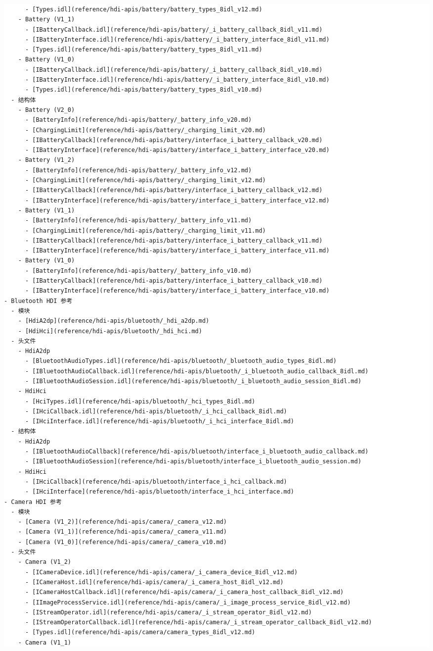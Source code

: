           - [Types.idl](reference/hdi-apis/battery/battery_types_8idl_v12.md)
        - Battery (V1_1)
          - [IBatteryCallback.idl](reference/hdi-apis/battery/_i_battery_callback_8idl_v11.md)
          - [IBatteryInterface.idl](reference/hdi-apis/battery/_i_battery_interface_8idl_v11.md)
          - [Types.idl](reference/hdi-apis/battery/battery_types_8idl_v11.md)
        - Battery (V1_0)
          - [IBatteryCallback.idl](reference/hdi-apis/battery/_i_battery_callback_8idl_v10.md)
          - [IBatteryInterface.idl](reference/hdi-apis/battery/_i_battery_interface_8idl_v10.md)
          - [Types.idl](reference/hdi-apis/battery/battery_types_8idl_v10.md)
      - 结构体
        - Battery (V2_0)
          - [BatteryInfo](reference/hdi-apis/battery/_battery_info_v20.md)
          - [ChargingLimit](reference/hdi-apis/battery/_charging_limit_v20.md)
          - [IBatteryCallback](reference/hdi-apis/battery/interface_i_battery_callback_v20.md)
          - [IBatteryInterface](reference/hdi-apis/battery/interface_i_battery_interface_v20.md)
        - Battery (V1_2)
          - [BatteryInfo](reference/hdi-apis/battery/_battery_info_v12.md)
          - [ChargingLimit](reference/hdi-apis/battery/_charging_limit_v12.md)
          - [IBatteryCallback](reference/hdi-apis/battery/interface_i_battery_callback_v12.md)
          - [IBatteryInterface](reference/hdi-apis/battery/interface_i_battery_interface_v12.md)
        - Battery (V1_1)
          - [BatteryInfo](reference/hdi-apis/battery/_battery_info_v11.md)
          - [ChargingLimit](reference/hdi-apis/battery/_charging_limit_v11.md)
          - [IBatteryCallback](reference/hdi-apis/battery/interface_i_battery_callback_v11.md)
          - [IBatteryInterface](reference/hdi-apis/battery/interface_i_battery_interface_v11.md)
        - Battery (V1_0)
          - [BatteryInfo](reference/hdi-apis/battery/_battery_info_v10.md)
          - [IBatteryCallback](reference/hdi-apis/battery/interface_i_battery_callback_v10.md)
          - [IBatteryInterface](reference/hdi-apis/battery/interface_i_battery_interface_v10.md)
    - Bluetooth HDI 参考
      - 模块
        - [HdiA2dp](reference/hdi-apis/bluetooth/_hdi_a2dp.md)
        - [HdiHci](reference/hdi-apis/bluetooth/_hdi_hci.md)
      - 头文件
        - HdiA2dp
          - [BluetoothAudioTypes.idl](reference/hdi-apis/bluetooth/_bluetooth_audio_types_8idl.md)
          - [IBluetoothAudioCallback.idl](reference/hdi-apis/bluetooth/_i_bluetooth_audio_callback_8idl.md)
          - [IBluetoothAudioSession.idl](reference/hdi-apis/bluetooth/_i_bluetooth_audio_session_8idl.md)
        - HdiHci
          - [HciTypes.idl](reference/hdi-apis/bluetooth/_hci_types_8idl.md)
          - [IHciCallback.idl](reference/hdi-apis/bluetooth/_i_hci_callback_8idl.md)
          - [IHciInterface.idl](reference/hdi-apis/bluetooth/_i_hci_interface_8idl.md)
      - 结构体
        - HdiA2dp
          - [IBluetoothAudioCallback](reference/hdi-apis/bluetooth/interface_i_bluetooth_audio_callback.md)
          - [IBluetoothAudioSession](reference/hdi-apis/bluetooth/interface_i_bluetooth_audio_session.md)
        - HdiHci
          - [IHciCallback](reference/hdi-apis/bluetooth/interface_i_hci_callback.md)
          - [IHciInterface](reference/hdi-apis/bluetooth/interface_i_hci_interface.md)
    - Camera HDI 参考
      - 模块
        - [Camera (V1_2)](reference/hdi-apis/camera/_camera_v12.md)
        - [Camera (V1_1)](reference/hdi-apis/camera/_camera_v11.md)
        - [Camera (V1_0)](reference/hdi-apis/camera/_camera_v10.md)
      - 头文件
        - Camera (V1_2)
          - [ICameraDevice.idl](reference/hdi-apis/camera/_i_camera_device_8idl_v12.md)
          - [ICameraHost.idl](reference/hdi-apis/camera/_i_camera_host_8idl_v12.md)
          - [ICameraHostCallback.idl](reference/hdi-apis/camera/_i_camera_host_callback_8idl_v12.md)
          - [IImageProcessService.idl](reference/hdi-apis/camera/_i_image_process_service_8idl_v12.md)
          - [IStreamOperator.idl](reference/hdi-apis/camera/_i_stream_operator_8idl_v12.md)
          - [IStreamOperatorCallback.idl](reference/hdi-apis/camera/_i_stream_operator_callback_8idl_v12.md)
          - [Types.idl](reference/hdi-apis/camera/camera_types_8idl_v12.md)
        - Camera (V1_1)